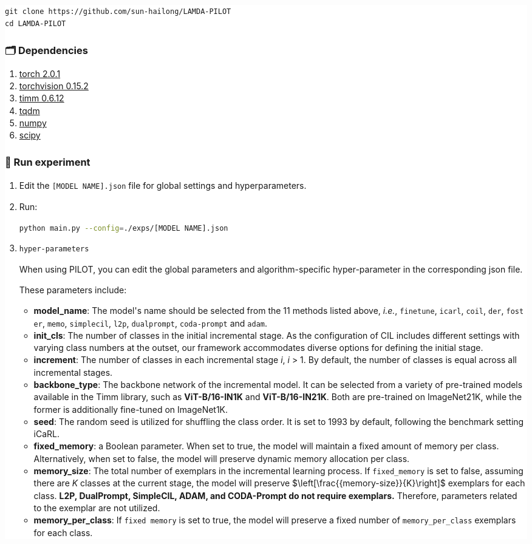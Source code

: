 ```
git clone https://github.com/sun-hailong/LAMDA-PILOT
cd LAMDA-PILOT
```

### 🗂️ Dependencies

1. [torch 2.0.1](https://github.com/pytorch/pytorch)
2. [torchvision 0.15.2](https://github.com/pytorch/vision)
3. [timm 0.6.12](https://github.com/huggingface/pytorch-image-models)
4. [tqdm](https://github.com/tqdm/tqdm)
5. [numpy](https://github.com/numpy/numpy)
6. [scipy](https://github.com/scipy/scipy)

### 🔑 Run experiment

1. Edit the `[MODEL NAME].json` file for global settings and hyperparameters.
2. Run:

    ```bash
    python main.py --config=./exps/[MODEL NAME].json
    ```

3. `hyper-parameters`

    When using PILOT, you can edit the global parameters and algorithm-specific hyper-parameter in the corresponding json file.

    These parameters include:

   - **model_name**: The model's name should be selected from the 11 methods listed above, *i.e.*, `finetune`, `icarl`, `coil`, `der`, `foster`, `memo`, `simplecil`, `l2p`, `dualprompt`, `coda-prompt` and `adam`.
   - **init_cls**: The number of classes in the initial incremental stage. As the configuration of CIL includes different settings with varying class numbers at the outset, our framework accommodates diverse options for defining the initial stage.
   - **increment**: The number of classes in each incremental stage $i$, $i$ > 1. By default, the number of classes is equal across all incremental stages.
   - **backbone_type**: The backbone network of the incremental model. It can be selected from a variety of pre-trained models available in the Timm library, such as **ViT-B/16-IN1K** and **ViT-B/16-IN21K**. Both are pre-trained on ImageNet21K, while the former is additionally fine-tuned on ImageNet1K.
   - **seed**: The random seed is utilized for shuffling the class order. It is set to 1993 by default, following the benchmark setting iCaRL.
   - **fixed_memory**: a Boolean parameter. When set to true, the model will maintain a fixed amount of memory per class. Alternatively, when set to false, the model will preserve dynamic memory allocation per class.
   - **memory_size**: The total number of exemplars in the incremental learning process. If `fixed_memory` is set to false, assuming there are $K$ classes at the current stage, the model will preserve $\left[\frac{{memory-size}}{K}\right]$ exemplars for each class. **L2P, DualPrompt, SimpleCIL, ADAM, and CODA-Prompt do not require exemplars.** Therefore, parameters related to the exemplar are not utilized.
   - **memory_per_class**: If `fixed memory` is set to true, the model will preserve a fixed number of `memory_per_class` exemplars for each class.
